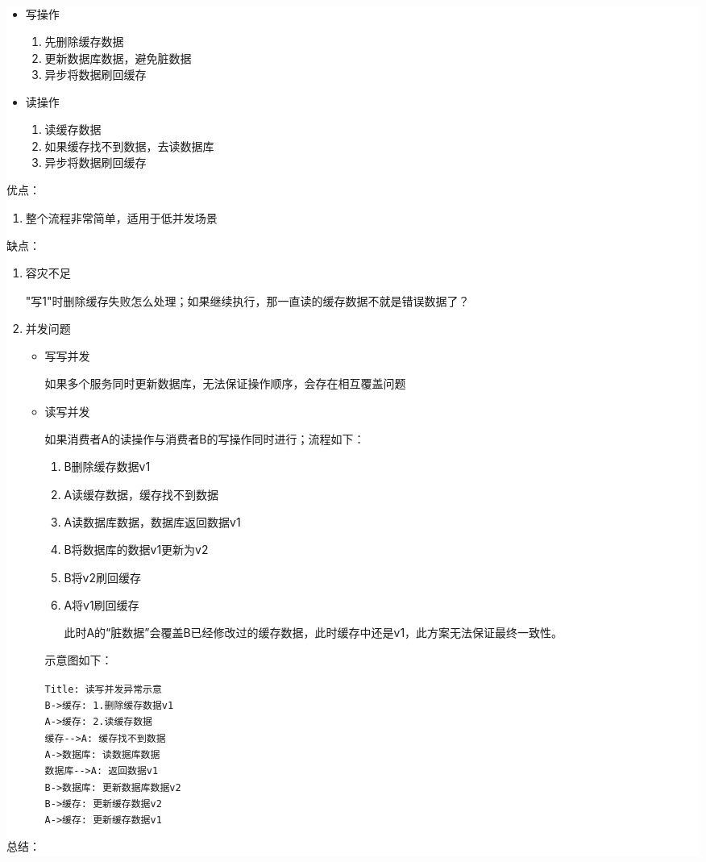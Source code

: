 - 写操作

  1. 先删除缓存数据
  2. 更新数据库数据，避免脏数据
  3. 异步将数据刷回缓存

- 读操作

  1. 读缓存数据
  2. 如果缓存找不到数据，去读数据库
  3. 异步将数据刷回缓存

优点：

1. 整个流程非常简单，适用于低并发场景

缺点：

1. 容灾不足

   "写1"时删除缓存失败怎么处理；如果继续执行，那一直读的缓存数据不就是错误数据了？

2. 并发问题

   - 写写并发

     如果多个服务同时更新数据库，无法保证操作顺序，会存在相互覆盖问题

   - 读写并发

     如果消费者A的读操作与消费者B的写操作同时进行；流程如下：

     1. B删除缓存数据v1

     2. A读缓存数据，缓存找不到数据

     3. A读数据库数据，数据库返回数据v1

     4. B将数据库的数据v1更新为v2

     5. B将v2刷回缓存

     6. A将v1刷回缓存

        此时A的“脏数据”会覆盖B已经修改过的缓存数据，此时缓存中还是v1，此方案无法保证最终一致性。

     示意图如下：

     ```sequence
     Title: 读写并发异常示意
     B->缓存: 1.删除缓存数据v1
     A->缓存: 2.读缓存数据
     缓存-->A: 缓存找不到数据
     A->数据库: 读数据库数据
     数据库-->A: 返回数据v1
     B->数据库: 更新数据库数据v2
     B->缓存: 更新缓存数据v2
     A->缓存: 更新缓存数据v1
     ```

总结：
